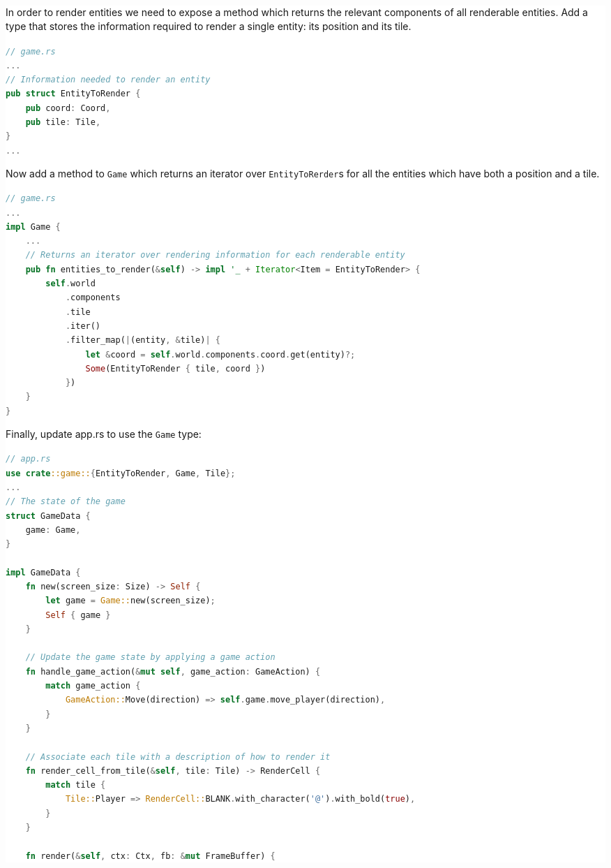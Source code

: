 In order to render entities we need to expose a method which returns the
relevant components of all renderable entities. Add a type that stores the
information required to render a single entity: its position and its tile.
```rust
// game.rs
...
// Information needed to render an entity
pub struct EntityToRender {
    pub coord: Coord,
    pub tile: Tile,
}
...
```
Now add a method to `Game` which returns an iterator over `EntityToRerder`s for
all the entities which have both a position and a tile.
```rust
// game.rs
...
impl Game {
    ...
    // Returns an iterator over rendering information for each renderable entity
    pub fn entities_to_render(&self) -> impl '_ + Iterator<Item = EntityToRender> {
        self.world
            .components
            .tile
            .iter()
            .filter_map(|(entity, &tile)| {
                let &coord = self.world.components.coord.get(entity)?;
                Some(EntityToRender { tile, coord })
            })
    }
}
```

Finally, update app.rs to use the `Game` type:
```rust
// app.rs
use crate::game::{EntityToRender, Game, Tile};
...
// The state of the game
struct GameData {
    game: Game,
}

impl GameData {
    fn new(screen_size: Size) -> Self {
        let game = Game::new(screen_size);
        Self { game }
    }

    // Update the game state by applying a game action
    fn handle_game_action(&mut self, game_action: GameAction) {
        match game_action {
            GameAction::Move(direction) => self.game.move_player(direction),
        }
    }

    // Associate each tile with a description of how to render it
    fn render_cell_from_tile(&self, tile: Tile) -> RenderCell {
        match tile {
            Tile::Player => RenderCell::BLANK.with_character('@').with_bold(true),
        }
    }

    fn render(&self, ctx: Ctx, fb: &mut FrameBuffer) {
```